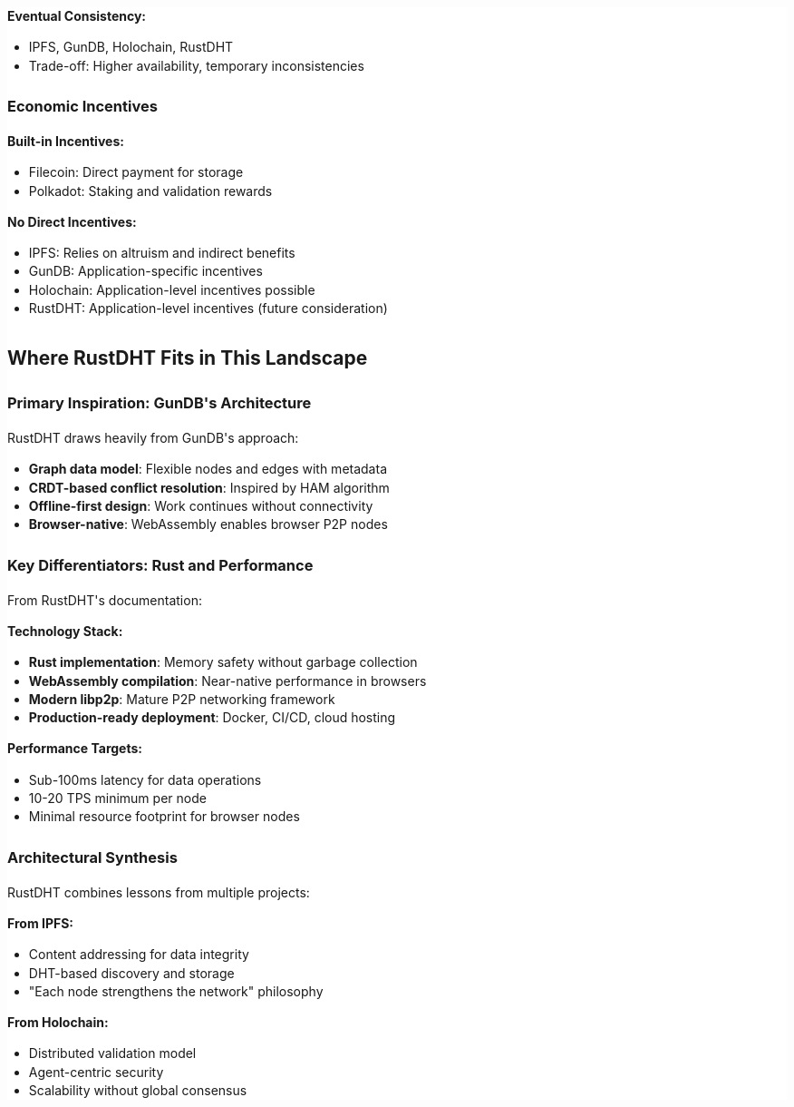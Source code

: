 **Eventual Consistency:**
- IPFS, GunDB, Holochain, RustDHT
- Trade-off: Higher availability, temporary inconsistencies

### Economic Incentives

**Built-in Incentives:**
- Filecoin: Direct payment for storage
- Polkadot: Staking and validation rewards

**No Direct Incentives:**
- IPFS: Relies on altruism and indirect benefits
- GunDB: Application-specific incentives
- Holochain: Application-level incentives possible
- RustDHT: Application-level incentives (future consideration)

## Where RustDHT Fits in This Landscape

### Primary Inspiration: GunDB's Architecture

RustDHT draws heavily from GunDB's approach:
- **Graph data model**: Flexible nodes and edges with metadata
- **CRDT-based conflict resolution**: Inspired by HAM algorithm
- **Offline-first design**: Work continues without connectivity
- **Browser-native**: WebAssembly enables browser P2P nodes

### Key Differentiators: Rust and Performance

From RustDHT's documentation:

**Technology Stack:**
- **Rust implementation**: Memory safety without garbage collection
- **WebAssembly compilation**: Near-native performance in browsers
- **Modern libp2p**: Mature P2P networking framework
- **Production-ready deployment**: Docker, CI/CD, cloud hosting

**Performance Targets:**
- Sub-100ms latency for data operations
- 10-20 TPS minimum per node
- Minimal resource footprint for browser nodes

### Architectural Synthesis

RustDHT combines lessons from multiple projects:

**From IPFS:**
- Content addressing for data integrity
- DHT-based discovery and storage
- "Each node strengthens the network" philosophy

**From Holochain:**
- Distributed validation model
- Agent-centric security
- Scalability without global consensus
